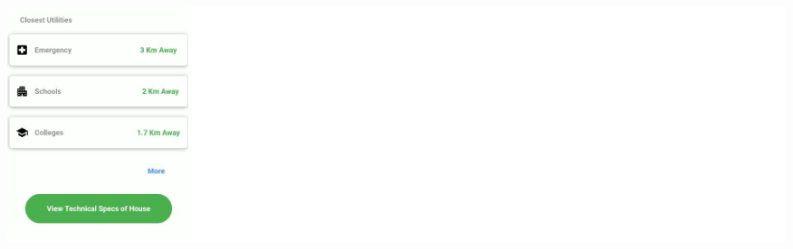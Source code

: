   <img src="https://github.com/TechnocultureResearch/VVplus-App/blob/5a9c2e3d95dafbf9ff94606f277d283d62e0b36a/assets/Screenshots/view%20house%202.JPG" width=200 />
